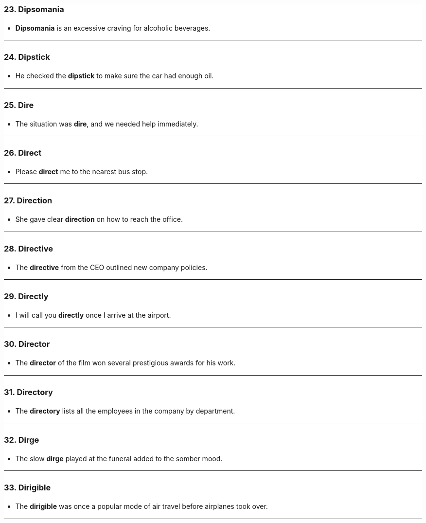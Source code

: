 ### 23. **Dipsomania**  
- **Dipsomania** is an excessive craving for alcoholic beverages.  

---  

### 24. **Dipstick**  
- He checked the **dipstick** to make sure the car had enough oil.  

---  

### 25. **Dire**  
- The situation was **dire**, and we needed help immediately.  

---  

### 26. **Direct**  
- Please **direct** me to the nearest bus stop.  

---  

### 27. **Direction**  
- She gave clear **direction** on how to reach the office.  

---  

### 28. **Directive**  
- The **directive** from the CEO outlined new company policies.  

---  

### 29. **Directly**  
- I will call you **directly** once I arrive at the airport.  

---  

### 30. **Director**  
- The **director** of the film won several prestigious awards for his work.  

---  

### 31. **Directory**  
- The **directory** lists all the employees in the company by department.  

---  

### 32. **Dirge**  
- The slow **dirge** played at the funeral added to the somber mood.  

---  

### 33. **Dirigible**  
- The **dirigible** was once a popular mode of air travel before airplanes took over.  

---  
